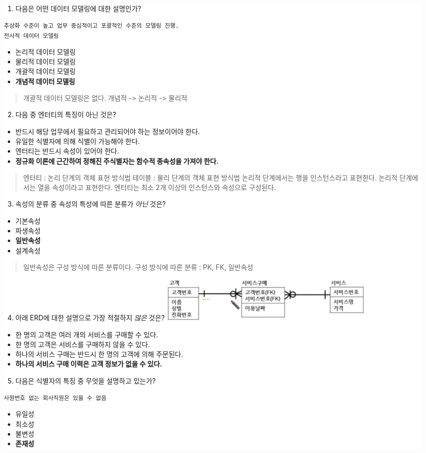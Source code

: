 1. 다음은 어떤 데이터 모델링에 대한 설명인가?
```
추상화 수준이 높고 업무 중심적이고 포괄적인 수준의 모델링 진행.
전사적 데이터 모델링
```
- 논리적 데이터 모델링
- 물리적 데이터 모델링
- 개괄적 데이터 모델링
- **개념적 데이터 모델링**

> 개괄적 데이터 모델링은 없다.
> 개념적 -> 논리적 -> 물리적

2. 다음 중 엔터티의 특징이 아닌 것은?
- 반드시 해당 업무에서 필요하고 관리되어야 하는 정보이어야 한다.
- 유일한 식별자에 의해 식별이 가능해야 한다.
- 엔터티는 반드시 속성이 있어야 한다.
- **정규화 이론에 근간하여 정해진 주식별자는 함수적 종속성을 가져야 한다.**

> 엔터티 : 논리 단계의 객체 표현 방식법
> 테이블 : 물리 단계의 객체 표현 방식법
> 논리적 단계에서는 행을 인스턴스라고 표현한다.
> 논리적 단계에서는 열을 속성이라고 표현한다.
> 엔터티는 최소 2개 이상의 인스턴스와 속성으로 구성된다.

3. 속성의 분류 중 속성의 특성에 따른 분류가 *아닌* 것은?
- 기본속성
- 파생속성
- **일반속성**
- 설계속성

> 일반속성은 구성 방식에 따른 분류이다.
> 구성 방식에 따른 분류 : PK, FK, 일반속성

4. 아래 ERD에 대한 설명으로 가장 적절하지 *않은* 것은?
![Alt text](image.png)
- 한 명의 고객은 여러 개의 서비스를 구매할 수 있다.
- 한 명의 고객은 서비스를 구매하지 않을 수 있다.
- 하나의 서비스 구매는 반드시 한 명의 고객에 의해 주문된다.
- **하나의 서비스 구매 이력은 고객 정보가 없을 수 있다.**

5. 다음은 식별자의 특징 중 무엇을 설명하고 있는가?
```
사원번호 없는 회사직원은 있을 수 없음
```
- 유일성
- 최소성
- 불변성
- **존재성**
